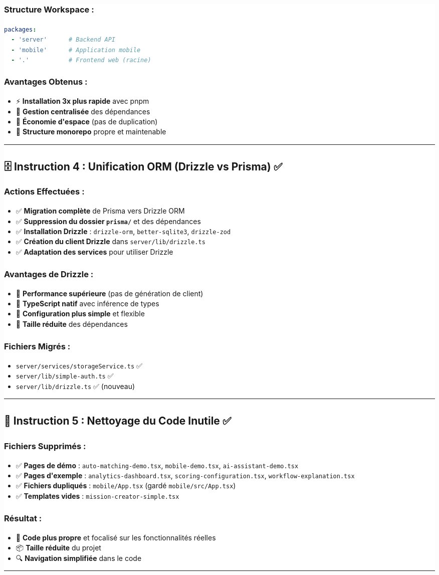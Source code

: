 ### **Structure Workspace :**
```yaml
packages:
  - 'server'      # Backend API
  - 'mobile'      # Application mobile
  - '.'           # Frontend web (racine)
```

### **Avantages Obtenus :**
- ⚡ **Installation 3x plus rapide** avec pnpm
- 🔧 **Gestion centralisée** des dépendances
- 💾 **Économie d'espace** (pas de duplication)
- 🎯 **Structure monorepo** propre et maintenable

---

## **🗄️ Instruction 4 : Unification ORM (Drizzle vs Prisma)** ✅

### **Actions Effectuées :**
- ✅ **Migration complète** de Prisma vers Drizzle ORM
- ✅ **Suppression du dossier `prisma/`** et des dépendances
- ✅ **Installation Drizzle** : `drizzle-orm`, `better-sqlite3`, `drizzle-zod`
- ✅ **Création du client Drizzle** dans `server/lib/drizzle.ts`
- ✅ **Adaptation des services** pour utiliser Drizzle

### **Avantages de Drizzle :**
- 🚀 **Performance supérieure** (pas de génération de client)
- 📝 **TypeScript natif** avec inférence de types
- 🔧 **Configuration plus simple** et flexible
- 💾 **Taille réduite** des dépendances

### **Fichiers Migrés :**
- `server/services/storageService.ts` ✅
- `server/lib/simple-auth.ts` ✅
- `server/lib/drizzle.ts` ✅ (nouveau)

---

## **🧹 Instruction 5 : Nettoyage du Code Inutile** ✅

### **Fichiers Supprimés :**
- ✅ **Pages de démo** : `auto-matching-demo.tsx`, `mobile-demo.tsx`, `ai-assistant-demo.tsx`
- ✅ **Pages d'exemple** : `analytics-dashboard.tsx`, `scoring-configuration.tsx`, `workflow-explanation.tsx`
- ✅ **Fichiers dupliqués** : `mobile/App.tsx` (gardé `mobile/src/App.tsx`)
- ✅ **Templates vides** : `mission-creator-simple.tsx`

### **Résultat :**
- 🎯 **Code plus propre** et focalisé sur les fonctionnalités réelles
- 📦 **Taille réduite** du projet
- 🔍 **Navigation simplifiée** dans le code

---